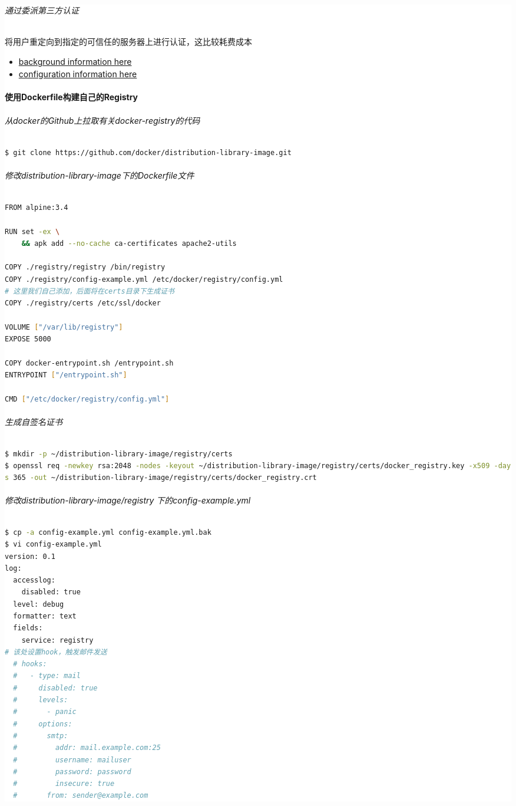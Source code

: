 ###### 通过委派第三方认证
将用户重定向到指定的可信任的服务器上进行认证，这比较耗费成本
* [background information here](https://docs.docker.com/registry/spec/auth/token/)
* [configuration information here](https://docs.docker.com/registry/configuration/#auth)

#### 使用Dockerfile构建自己的Registry

###### 从docker的Github上拉取有关docker-registry的代码
```bash
$ git clone https://github.com/docker/distribution-library-image.git
```

###### 修改distribution-library-image下的Dockerfile文件
```bash
FROM alpine:3.4

RUN set -ex \
    && apk add --no-cache ca-certificates apache2-utils

COPY ./registry/registry /bin/registry
COPY ./registry/config-example.yml /etc/docker/registry/config.yml
# 这里我们自己添加，后面将在certs目录下生成证书
COPY ./registry/certs /etc/ssl/docker

VOLUME ["/var/lib/registry"]
EXPOSE 5000

COPY docker-entrypoint.sh /entrypoint.sh
ENTRYPOINT ["/entrypoint.sh"]

CMD ["/etc/docker/registry/config.yml"]
```

###### 生成自签名证书
```bash
$ mkdir -p ~/distribution-library-image/registry/certs
$ openssl req -newkey rsa:2048 -nodes -keyout ~/distribution-library-image/registry/certs/docker_registry.key -x509 -days 365 -out ~/distribution-library-image/registry/certs/docker_registry.crt
```

###### 修改distribution-library-image/registry 下的config-example.yml
```bash
$ cp -a config-example.yml config-example.yml.bak
$ vi config-example.yml
version: 0.1
log:
  accesslog:
    disabled: true
  level: debug
  formatter: text
  fields:
    service: registry
# 该处设置hook，触发邮件发送
  # hooks:
  #   - type: mail
  #     disabled: true
  #     levels:
  #       - panic
  #     options:
  #       smtp:
  #         addr: mail.example.com:25
  #         username: mailuser
  #         password: password
  #         insecure: true
  #       from: sender@example.com
```